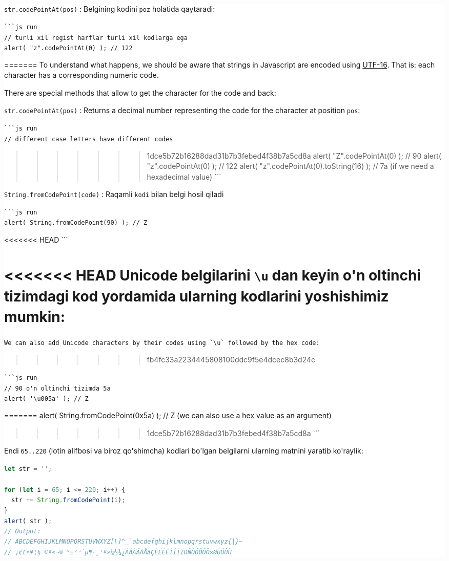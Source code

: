 `str.codePointAt(pos)`
: Belgining kodini `poz` holatida qaytaradi:

    ```js run
    // turli xil regist harflar turli xil kodlarga ega
    alert( "z".codePointAt(0) ); // 122
=======
To understand what happens, we should be aware that strings in Javascript are encoded using [UTF-16](https://en.wikipedia.org/wiki/UTF-16). That is: each character has a corresponding numeric code.

There are special methods that allow to get the character for the code and back:

`str.codePointAt(pos)`
: Returns a decimal number representing the code for the character at position `pos`:

    ```js run
    // different case letters have different codes
>>>>>>> 1dce5b72b16288dad31b7b3febed4f38b7a5cd8a
    alert( "Z".codePointAt(0) ); // 90
    alert( "z".codePointAt(0) ); // 122
    alert( "z".codePointAt(0).toString(16) ); // 7a (if we need a hexadecimal value)
    ```

`String.fromCodePoint(code)`
: Raqamli `kodi` bilan belgi hosil qiladi

    ```js run
    alert( String.fromCodePoint(90) ); // Z
<<<<<<< HEAD
    ```

<<<<<<< HEAD
    Unicode belgilarini `\u` dan keyin o'n oltinchi tizimdagi kod yordamida ularning kodlarini yoshishimiz mumkin:
=======
    We can also add Unicode characters by their codes using `\u` followed by the hex code:
>>>>>>> fb4fc33a2234445808100ddc9f5e4dcec8b3d24c

    ```js run
    // 90 o'n oltinchi tizimda 5a
    alert( '\u005a' ); // Z
=======
    alert( String.fromCodePoint(0x5a) ); // Z (we can also use a hex value as an argument)
>>>>>>> 1dce5b72b16288dad31b7b3febed4f38b7a5cd8a
    ```

Endi `65..220` (lotin alifbosi va biroz qo'shimcha) kodlari bo'lgan belgilarni ularning matnini yaratib ko'raylik:

```js run
let str = '';

for (let i = 65; i <= 220; i++) {
  str += String.fromCodePoint(i);
}
alert( str );
// Output:
// ABCDEFGHIJKLMNOPQRSTUVWXYZ[\]^_`abcdefghijklmnopqrstuvwxyz{|}~
// ¡¢£¤¥¦§¨©ª«¬­®¯°±²³´µ¶·¸¹º»¼½¾¿ÀÁÂÃÄÅÆÇÈÉÊËÌÍÎÏÐÑÒÓÔÕÖ×ØÙÚÛÜ
```
